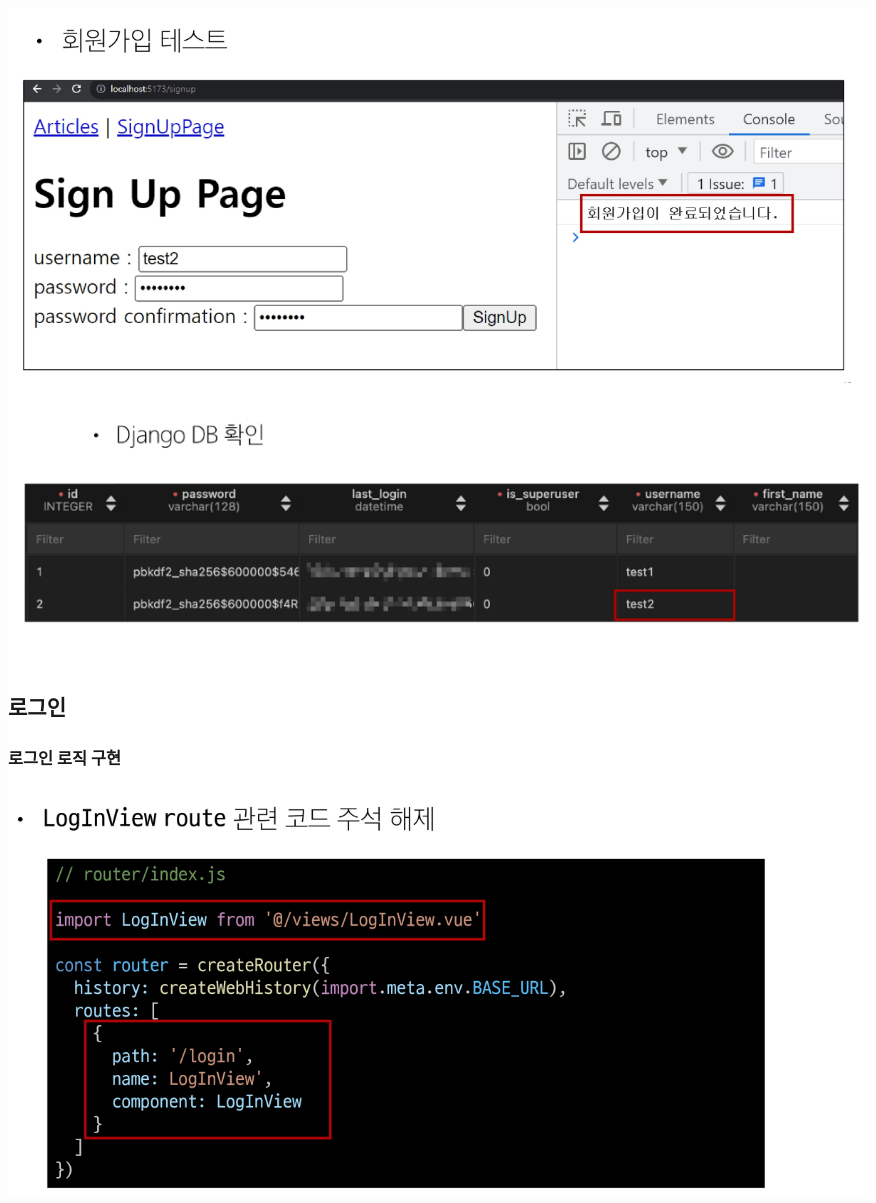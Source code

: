 ![alt text](image-9.png)

![alt text](image-10.png)

## 로그인

### 로그인 로직 구현

![alt text](image-11.png)
